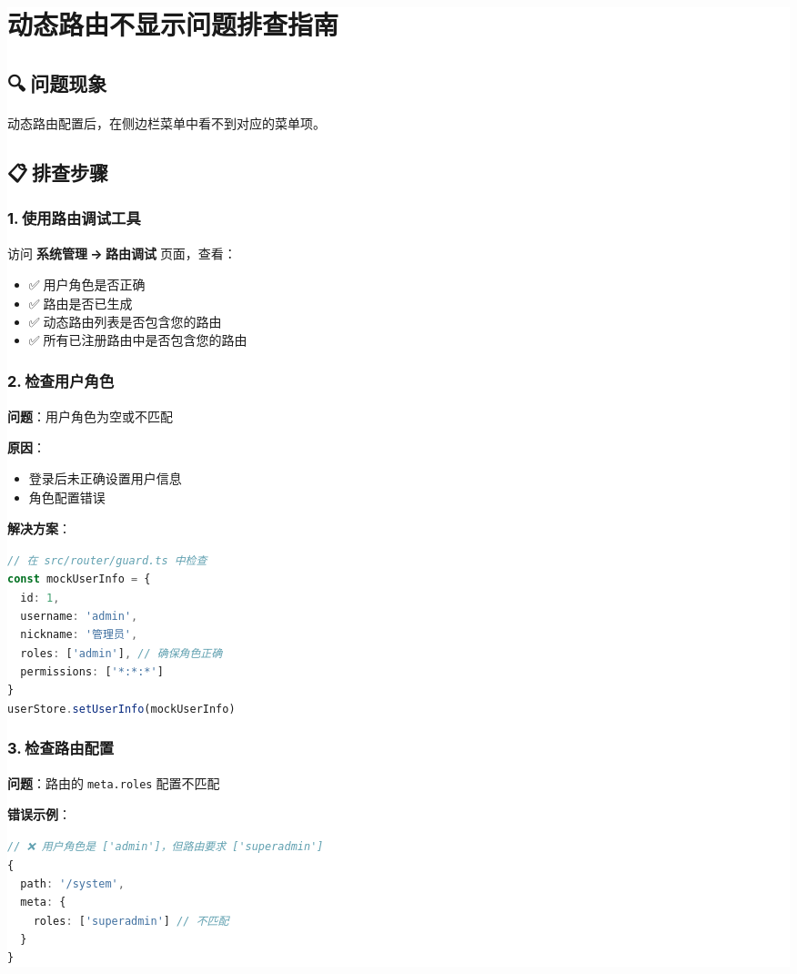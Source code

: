 # 动态路由不显示问题排查指南

## 🔍 问题现象

动态路由配置后，在侧边栏菜单中看不到对应的菜单项。

## 📋 排查步骤

### 1. 使用路由调试工具

访问 **系统管理 → 路由调试** 页面，查看：
- ✅ 用户角色是否正确
- ✅ 路由是否已生成
- ✅ 动态路由列表是否包含您的路由
- ✅ 所有已注册路由中是否包含您的路由

### 2. 检查用户角色

**问题**：用户角色为空或不匹配

**原因**：
- 登录后未正确设置用户信息
- 角色配置错误

**解决方案**：
```typescript
// 在 src/router/guard.ts 中检查
const mockUserInfo = {
  id: 1,
  username: 'admin',
  nickname: '管理员',
  roles: ['admin'], // 确保角色正确
  permissions: ['*:*:*']
}
userStore.setUserInfo(mockUserInfo)
```

### 3. 检查路由配置

**问题**：路由的 `meta.roles` 配置不匹配

**错误示例**：
```typescript
// ❌ 用户角色是 ['admin']，但路由要求 ['superadmin']
{
  path: '/system',
  meta: {
    roles: ['superadmin'] // 不匹配
  }
}
```
